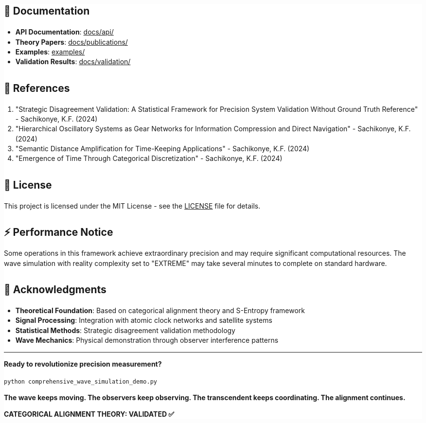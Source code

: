 ```bash
```

## 📖 Documentation

- **API Documentation**: [docs/api/](docs/api/)
- **Theory Papers**: [docs/publications/](docs/publications/)
- **Examples**: [examples/](examples/)
- **Validation Results**: [docs/validation/](docs/validation/)

## 🔗 References

1. "Strategic Disagreement Validation: A Statistical Framework for Precision System Validation Without Ground Truth Reference" - Sachikonye, K.F. (2024)
2. "Hierarchical Oscillatory Systems as Gear Networks for Information Compression and Direct Navigation" - Sachikonye, K.F. (2024)  
3. "Semantic Distance Amplification for Time-Keeping Applications" - Sachikonye, K.F. (2024)
4. "Emergence of Time Through Categorical Discretization" - Sachikonye, K.F. (2024)

## 📄 License

This project is licensed under the MIT License - see the [LICENSE](LICENSE) file for details.

## ⚡ Performance Notice

Some operations in this framework achieve extraordinary precision and may require significant computational resources. The wave simulation with reality complexity set to "EXTREME" may take several minutes to complete on standard hardware.

## 🌟 Acknowledgments

- **Theoretical Foundation**: Based on categorical alignment theory and S-Entropy framework
- **Signal Processing**: Integration with atomic clock networks and satellite systems
- **Statistical Methods**: Strategic disagreement validation methodology
- **Wave Mechanics**: Physical demonstration through observer interference patterns

---

**Ready to revolutionize precision measurement?**

```bash
python comprehensive_wave_simulation_demo.py
```

**The wave keeps moving. The observers keep observing. The transcendent keeps coordinating. The alignment continues.**

**CATEGORICAL ALIGNMENT THEORY: VALIDATED ✅**

